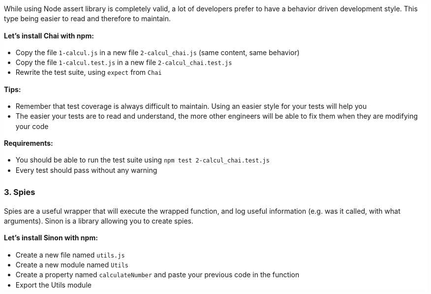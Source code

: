   <div class="panel-body">
    <span id="user_id" data-id="6138"></span>



  
  <p>While using Node assert library is completely valid, a lot of developers prefer to have a behavior driven development style. This type being easier to read and therefore to maintain.</p>

<p><strong>Let&rsquo;s install Chai with npm:</strong></p>

<ul>
<li>Copy the file <code>1-calcul.js</code> in a new file <code>2-calcul_chai.js</code> (same content, same behavior)</li>
<li>Copy the file <code>1-calcul.test.js</code> in a new file <code>2-calcul_chai.test.js</code></li>
<li>Rewrite the test suite, using <code>expect</code> from <code>Chai</code></li>
</ul>

<p><strong>Tips:</strong></p>

<ul>
<li>Remember that test coverage is always difficult to maintain. Using an easier style for your tests will help you</li>
<li>The easier your tests are to read and understand, the more other engineers will be able to fix them when they are modifying your code</li>
</ul>

<p><strong>Requirements:</strong></p>

<ul>
<li>You should be able to run the test suite using <code>npm test 2-calcul_chai.test.js</code></li>
<li>Every test should pass without any warning</li>
</ul>
</div>

<div class="panel-heading panel-heading-actions">
    <h3 class="panel-title">
      3. Spies
    </h3>
  </div>

  <div class="panel-body">
    <span id="user_id" data-id="6138"></span>



  
  <p>Spies are a useful wrapper that will execute the wrapped function, and log useful information (e.g. was it called, with what arguments). Sinon is a library allowing you to create spies.</p>

<p><strong>Let&rsquo;s install Sinon with npm:</strong></p>

<ul>
<li>Create a new file named <code>utils.js</code></li>
<li>Create a new module named <code>Utils</code></li>
<li>Create a property named <code>calculateNumber</code> and paste your previous code in the function</li>
<li>Export the Utils module</li>
</ul>

